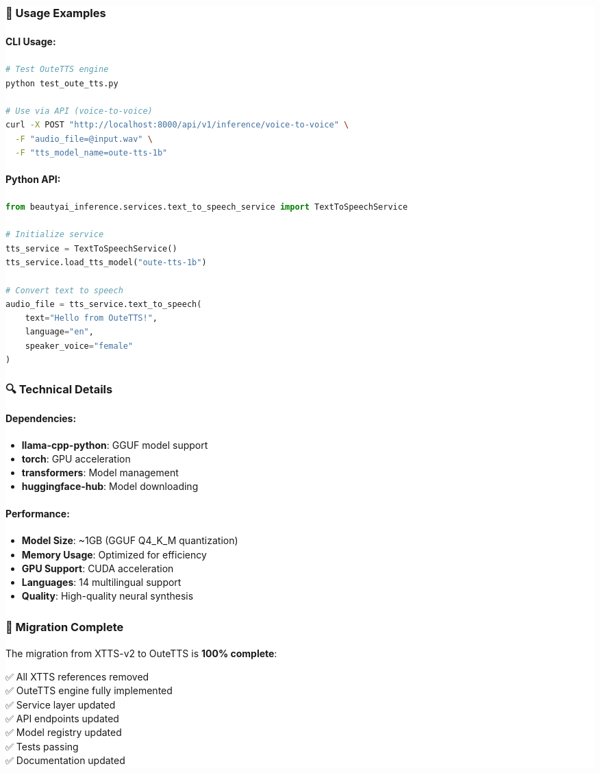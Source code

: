 ### 🚀 Usage Examples

#### CLI Usage:
```bash
# Test OuteTTS engine
python test_oute_tts.py

# Use via API (voice-to-voice)
curl -X POST "http://localhost:8000/api/v1/inference/voice-to-voice" \
  -F "audio_file=@input.wav" \
  -F "tts_model_name=oute-tts-1b"
```

#### Python API:
```python
from beautyai_inference.services.text_to_speech_service import TextToSpeechService

# Initialize service
tts_service = TextToSpeechService()
tts_service.load_tts_model("oute-tts-1b")

# Convert text to speech
audio_file = tts_service.text_to_speech(
    text="Hello from OuteTTS!",
    language="en",
    speaker_voice="female"
)
```

### 🔍 Technical Details

#### Dependencies:
- **llama-cpp-python**: GGUF model support
- **torch**: GPU acceleration
- **transformers**: Model management
- **huggingface-hub**: Model downloading

#### Performance:
- **Model Size**: ~1GB (GGUF Q4_K_M quantization)
- **Memory Usage**: Optimized for efficiency
- **GPU Support**: CUDA acceleration
- **Languages**: 14 multilingual support
- **Quality**: High-quality neural synthesis

### 🎉 Migration Complete

The migration from XTTS-v2 to OuteTTS is **100% complete**:

✅ All XTTS references removed  
✅ OuteTTS engine fully implemented  
✅ Service layer updated  
✅ API endpoints updated  
✅ Model registry updated  
✅ Tests passing  
✅ Documentation updated  
